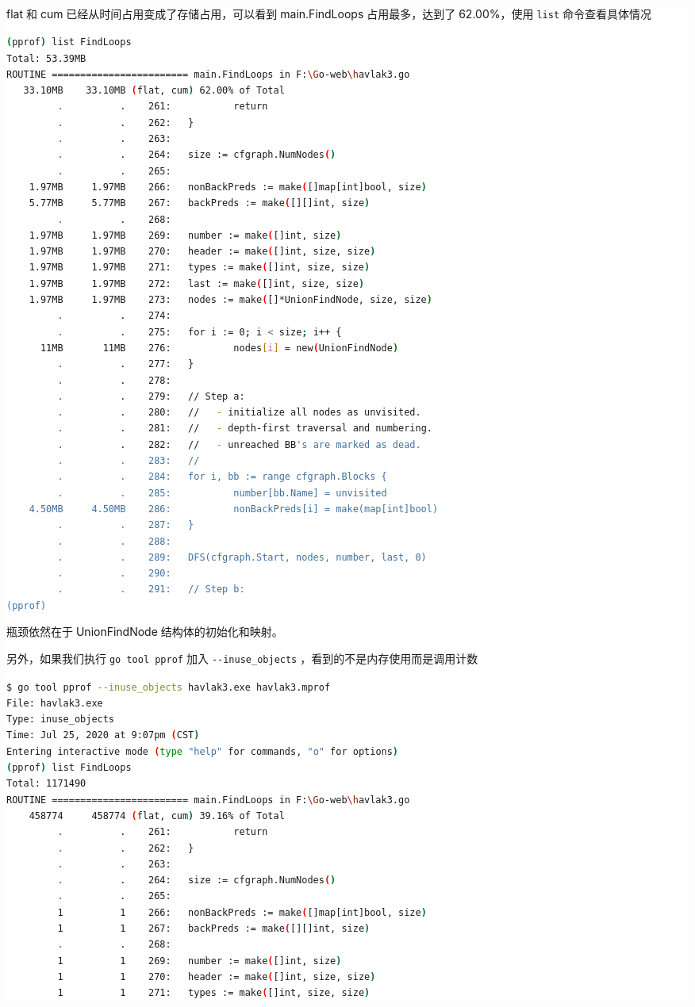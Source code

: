 flat 和 cum 已经从时间占用变成了存储占用，可以看到 main.FindLoops 占用最多，达到了 62.00%，使用 `list` 命令查看具体情况

```bash
(pprof) list FindLoops
Total: 53.39MB
ROUTINE ======================== main.FindLoops in F:\Go-web\havlak3.go
   33.10MB    33.10MB (flat, cum) 62.00% of Total
         .          .    261:           return
         .          .    262:   }
         .          .    263:
         .          .    264:   size := cfgraph.NumNodes()
         .          .    265:
    1.97MB     1.97MB    266:   nonBackPreds := make([]map[int]bool, size)
    5.77MB     5.77MB    267:   backPreds := make([][]int, size)
         .          .    268:
    1.97MB     1.97MB    269:   number := make([]int, size)
    1.97MB     1.97MB    270:   header := make([]int, size, size)
    1.97MB     1.97MB    271:   types := make([]int, size, size)
    1.97MB     1.97MB    272:   last := make([]int, size, size)
    1.97MB     1.97MB    273:   nodes := make([]*UnionFindNode, size, size)        
         .          .    274:
         .          .    275:   for i := 0; i < size; i++ {
      11MB       11MB    276:           nodes[i] = new(UnionFindNode)
         .          .    277:   }
         .          .    278:
         .          .    279:   // Step a:
         .          .    280:   //   - initialize all nodes as unvisited.
         .          .    281:   //   - depth-first traversal and numbering.        
         .          .    282:   //   - unreached BB's are marked as dead.
         .          .    283:   //
         .          .    284:   for i, bb := range cfgraph.Blocks {
         .          .    285:           number[bb.Name] = unvisited
    4.50MB     4.50MB    286:           nonBackPreds[i] = make(map[int]bool)       
         .          .    287:   }
         .          .    288:
         .          .    289:   DFS(cfgraph.Start, nodes, number, last, 0)
         .          .    290:
         .          .    291:   // Step b:
(pprof)
```

瓶颈依然在于 UnionFindNode 结构体的初始化和映射。

另外，如果我们执行 `go tool pprof` 加入 `--inuse_objects` ，看到的不是内存使用而是调用计数

```bash
$ go tool pprof --inuse_objects havlak3.exe havlak3.mprof
File: havlak3.exe
Type: inuse_objects
Time: Jul 25, 2020 at 9:07pm (CST)
Entering interactive mode (type "help" for commands, "o" for options)
(pprof) list FindLoops
Total: 1171490
ROUTINE ======================== main.FindLoops in F:\Go-web\havlak3.go
    458774     458774 (flat, cum) 39.16% of Total
         .          .    261:           return
         .          .    262:   }
         .          .    263:
         .          .    264:   size := cfgraph.NumNodes()
         .          .    265:
         1          1    266:   nonBackPreds := make([]map[int]bool, size)
         1          1    267:   backPreds := make([][]int, size)
         .          .    268:
         1          1    269:   number := make([]int, size)
         1          1    270:   header := make([]int, size, size)
         1          1    271:   types := make([]int, size, size)
```